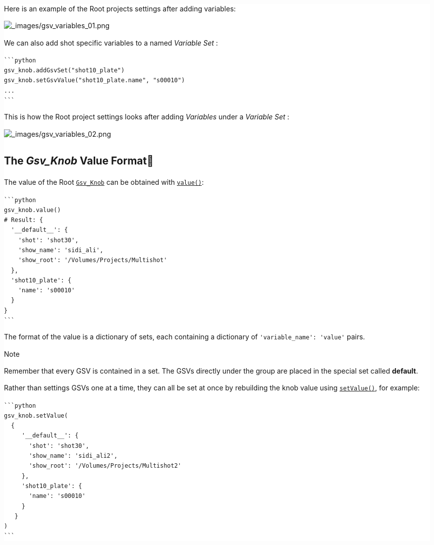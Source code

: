 Here is an example of the Root projects settings after adding variables:

![_images/gsv_variables_01.png](_images/gsv_variables_01.png)

We can also add shot specific variables to a named _Variable Set_ :
    
    
    ```python
    gsv_knob.addGsvSet("shot10_plate")
    gsv_knob.setGsvValue("shot10_plate.name", "s00010")
    ...
    ```

This is how the Root project settings looks after adding _Variables_ under a _Variable Set_ :

![_images/gsv_variables_02.png](_images/gsv_variables_02.png)

## The _Gsv_Knob_ Value Format

The value of the Root [`Gsv_Knob`](_autosummary/nuke.Gsv_Knob.html#nuke.Gsv_Knob "nuke.Gsv_Knob") can be obtained with [`value()`](_autosummary/nuke.Gsv_Knob.html#nuke.Gsv_Knob.value "nuke.Gsv_Knob.value"):
    
    
    ```python
    gsv_knob.value()
    # Result: {
      '__default__': {
        'shot': 'shot30',
        'show_name': 'sidi_ali',
        'show_root': '/Volumes/Projects/Multishot'
      },
      'shot10_plate': {
        'name': 's00010'
      }
    }
    ```

The format of the value is a dictionary of sets, each containing a dictionary of `'variable_name': 'value'` pairs.

Note

Remember that every GSV is contained in a set. The GSVs directly under the group are placed in the special set called **__default__**.

Rather than settings GSVs one at a time, they can all be set at once by rebuilding the knob value using [`setValue()`](_autosummary/nuke.Gsv_Knob.html#nuke.Gsv_Knob.setValue "nuke.Gsv_Knob.setValue"), for example:
    
    
    ```python
    gsv_knob.setValue(
      {
         '__default__': {
           'shot': 'shot30',
           'show_name': 'sidi_ali2',
           'show_root': '/Volumes/Projects/Multishot2'
         },
         'shot10_plate': {
           'name': 's00010'
         }
       }
    )
    ```
